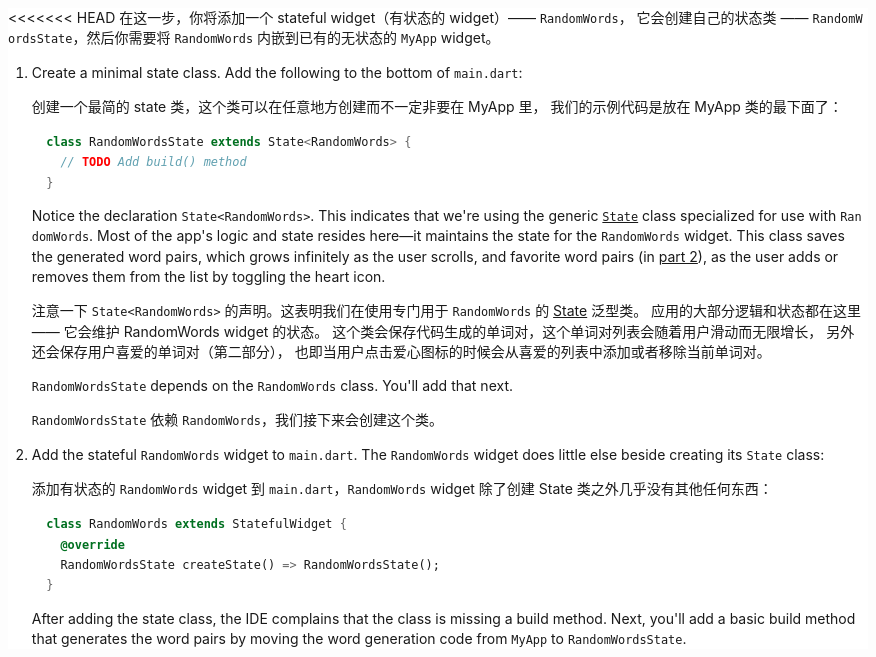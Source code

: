 <<<<<<< HEAD
在这一步，你将添加一个 stateful widget（有状态的 widget）—— `RandomWords`，
它会创建自己的状态类 —— `RandomWordsState`，然后你需要将 `RandomWords`
内嵌到已有的无状态的 `MyApp` widget。

 1. Create a minimal state class. Add the following to the bottom
    of `main.dart`:

    创建一个最简的 state 类，这个类可以在任意地方创建而不一定非要在 MyApp 里，
    我们的示例代码是放在 MyApp 类的最下面了：

    <?code-excerpt "lib/main.dart (RandomWordsState)" title region="RWS-class-only" plaster="// TODO Add build() method" indent-by="2"?>
    ```dart
      class RandomWordsState extends State<RandomWords> {
        // TODO Add build() method
      }
    ```

    Notice the declaration `State<RandomWords>`.
    This indicates that we're using the generic [`State`][]
    class specialized for use with `RandomWords`. Most of the app's logic
    and state resides here&mdash;it maintains the state for the `RandomWords`
    widget. This class saves the generated word pairs, which grows infinitely
    as the user scrolls, and favorite word pairs (in [part 2][]),
    as the user adds or removes them from the list by toggling the heart icon.
    
    注意一下 `State<RandomWords>` 的声明。这表明我们在使用专门用于 `RandomWords` 的 
    [State]({{site.api}}/flutter/widgets/State-class.html) 泛型类。
    应用的大部分逻辑和状态都在这里 —— 它会维护 RandomWords widget 的状态。
    这个类会保存代码生成的单词对，这个单词对列表会随着用户滑动而无限增长，
    另外还会保存用户喜爱的单词对（第二部分），
    也即当用户点击爱心图标的时候会从喜爱的列表中添加或者移除当前单词对。

    `RandomWordsState` depends on the `RandomWords` class.
    You'll add that next.
    
    `RandomWordsState` 依赖 `RandomWords`，我们接下来会创建这个类。

 2. Add the stateful `RandomWords` widget to `main.dart`.
    The `RandomWords` widget does little else beside creating its
    `State` class:

    添加有状态的 `RandomWords` widget 到 `main.dart`，`RandomWords` widget
    除了创建 State 类之外几乎没有其他任何东西：

    <?code-excerpt "lib/main.dart (RandomWords)" title indent-by="2"?>
    ```dart
      class RandomWords extends StatefulWidget {
        @override
        RandomWordsState createState() => RandomWordsState();
      }
    ```

    After adding the state class, the IDE complains that
    the class is missing a build method. Next, you'll add a basic
    build method that generates the word pairs by moving the
    word generation code from `MyApp` to `RandomWordsState`.
    

[an editor]: /docs/get-started/editor
[Android]: install/macos#set-up-your-android-device
[Android emulator]: install/macos#set-up-the-android-emulator
[Building a web application with Flutter]: /web
[DevTools]: /docs/development/tools/devtools
[enabled web]: /docs/get-started/web
[enforces privacy]: {{site.dart-site}}/guides/language/language-tour#libraries-and-visibility
[english_words]: {{site.pub}}/packages/english_words
[Flutter SDK]: /docs/get-started/install
[Getting Started with your first Flutter app]: /docs/get-started/test-drive#create-app
[Google Developers Codelabs]: {{site.codelabs}}
[hot reload]: /docs/get-started/test-drive
[in the way your IDE describes]: /docs/get-started/test-drive
[iOS]: install/macos#deploy-to-ios-devices
[iOS simulator]: install/macos#set-up-the-ios-simulator
[Material]: {{site.material}}/guidelines
[Part 1]: {{site.codelabs}}/codelabs/first-flutter-app-pt1
[part 2]: {{site.codelabs}}/codelabs/first-flutter-app-pt2
[plugins installed for Flutter and Dart]: /docs/get-started/editor
[pub.dev]: {{site.pub}}
[`Scaffold`]: {{site.api}}/flutter/material/Scaffold-class.html
[`State`]: {{site.api}}/flutter/widgets/State-class.html
[codelab-web]: /docs/get-started/codelab-web